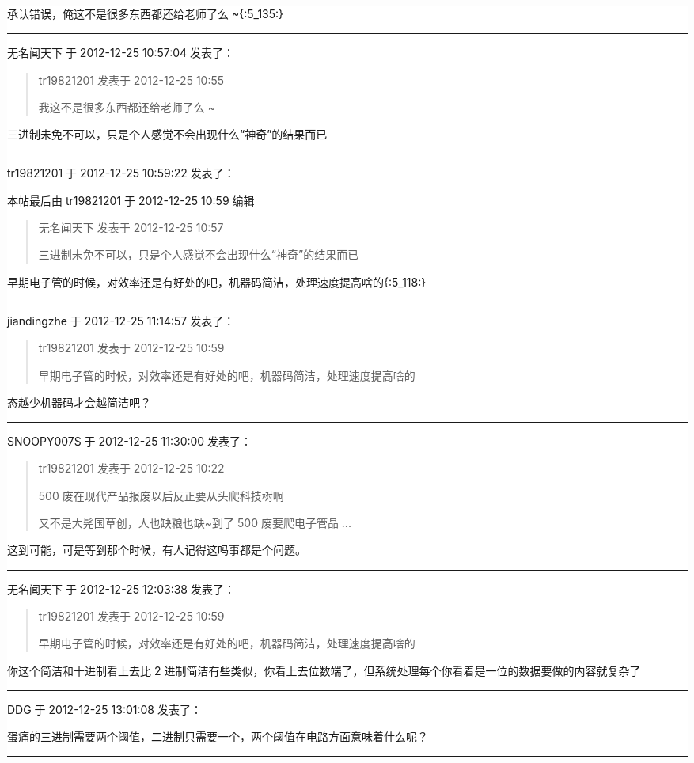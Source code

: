 承认错误，俺这不是很多东西都还给老师了么 ~{:5_135:}

---

无名闻天下 于 2012-12-25 10:57:04 发表了：

> tr19821201 发表于 2012-12-25 10:55
>
> 我这不是很多东西都还给老师了么 ~

三进制未免不可以，只是个人感觉不会出现什么“神奇”的结果而已

---

tr19821201 于 2012-12-25 10:59:22 发表了：

本帖最后由 tr19821201 于 2012-12-25 10:59 编辑

> 无名闻天下 发表于 2012-12-25 10:57
>
> 三进制未免不可以，只是个人感觉不会出现什么“神奇”的结果而已

早期电子管的时候，对效率还是有好处的吧，机器码简洁，处理速度提高啥的{:5_118:}

---

jiandingzhe 于 2012-12-25 11:14:57 发表了：

> tr19821201 发表于 2012-12-25 10:59
>
> 早期电子管的时候，对效率还是有好处的吧，机器码简洁，处理速度提高啥的

态越少机器码才会越简洁吧？

---

SNOOPY007S 于 2012-12-25 11:30:00 发表了：

> tr19821201 发表于 2012-12-25 10:22
>
> 500 废在现代产品报废以后反正要从头爬科技树啊
>
> 又不是大髡国草创，人也缺粮也缺~到了 500 废要爬电子管晶 ...

这到可能，可是等到那个时候，有人记得这吗事都是个问题。

---

无名闻天下 于 2012-12-25 12:03:38 发表了：

> tr19821201 发表于 2012-12-25 10:59
>
> 早期电子管的时候，对效率还是有好处的吧，机器码简洁，处理速度提高啥的

你这个简洁和十进制看上去比 2 进制简洁有些类似，你看上去位数端了，但系统处理每个你看着是一位的数据要做的内容就复杂了

---

DDG 于 2012-12-25 13:01:08 发表了：

蛋痛的三进制需要两个阈值，二进制只需要一个，两个阈值在电路方面意味着什么呢？

---